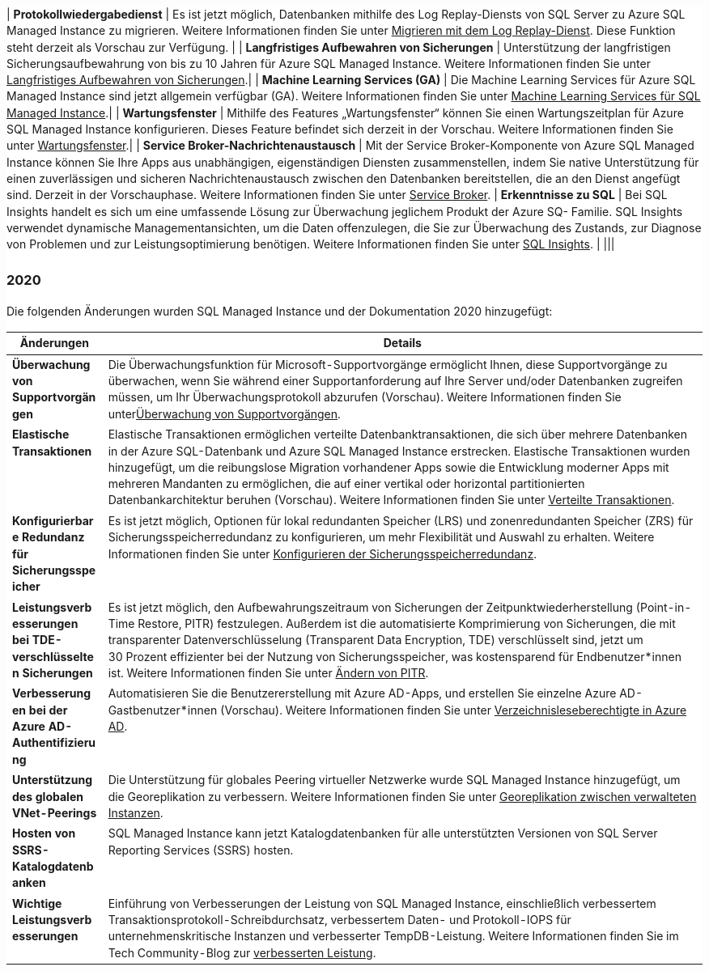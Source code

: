 | **Protokollwiedergabedienst** | Es ist jetzt möglich, Datenbanken mithilfe des Log Replay-Diensts von SQL Server zu Azure SQL Managed Instance zu migrieren. Weitere Informationen finden Sie unter [Migrieren mit dem Log Replay-Dienst](log-replay-service-migrate.md). Diese Funktion steht derzeit als Vorschau zur Verfügung. | 
| **Langfristiges Aufbewahren von Sicherungen** | Unterstützung der langfristigen Sicherungsaufbewahrung von bis zu 10 Jahren für Azure SQL Managed Instance. Weitere Informationen finden Sie unter [Langfristiges Aufbewahren von Sicherungen](long-term-backup-retention-configure.md).|
| **Machine Learning Services (GA)** | Die Machine Learning Services für Azure SQL Managed Instance sind jetzt allgemein verfügbar (GA). Weitere Informationen finden Sie unter [Machine Learning Services für SQL Managed Instance](machine-learning-services-overview.md).| 
| **Wartungsfenster** | Mithilfe des Features „Wartungsfenster“ können Sie einen Wartungszeitplan für Azure SQL Managed Instance konfigurieren. Dieses Feature befindet sich derzeit in der Vorschau. Weitere Informationen finden Sie unter [Wartungsfenster](../database/maintenance-window.md).|
| **Service Broker-Nachrichtenaustausch** | Mit der Service Broker-Komponente von Azure SQL Managed Instance können Sie Ihre Apps aus unabhängigen, eigenständigen Diensten zusammenstellen, indem Sie native Unterstützung für einen zuverlässigen und sicheren Nachrichtenaustausch zwischen den Datenbanken bereitstellen, die an den Dienst angefügt sind. Derzeit in der Vorschauphase. Weitere Informationen finden Sie unter [Service Broker](/sql/database-engine/configure-windows/sql-server-service-broker).
| **Erkenntnisse zu SQL** | Bei SQL Insights handelt es sich um eine umfassende Lösung zur Überwachung jeglichem Produkt der Azure SQ- Familie. SQL Insights verwendet dynamische Managementansichten, um die Daten offenzulegen, die Sie zur Überwachung des Zustands, zur Diagnose von Problemen und zur Leistungsoptimierung benötigen. Weitere Informationen finden Sie unter [SQL Insights](../../azure-monitor/insights/sql-insights-overview.md). | 
||| 

### <a name="2020"></a>2020

Die folgenden Änderungen wurden SQL Managed Instance und der Dokumentation 2020 hinzugefügt: 

| Änderungen | Details |
| --- | --- |
| **Überwachung von Supportvorgängen** | Die Überwachungsfunktion für Microsoft-Supportvorgänge ermöglicht Ihnen, diese Supportvorgänge zu überwachen, wenn Sie während einer Supportanforderung auf Ihre Server und/oder Datenbanken zugreifen müssen, um Ihr Überwachungsprotokoll abzurufen (Vorschau). Weitere Informationen finden Sie unter[Überwachung von Supportvorgängen](../database/auditing-overview.md#auditing-of-microsoft-support-operations).|
| **Elastische Transaktionen** | Elastische Transaktionen ermöglichen verteilte Datenbanktransaktionen, die sich über mehrere Datenbanken in der Azure SQL-Datenbank und Azure SQL Managed Instance erstrecken. Elastische Transaktionen wurden hinzugefügt, um die reibungslose Migration vorhandener Apps sowie die Entwicklung moderner Apps mit mehreren Mandanten zu ermöglichen, die auf einer vertikal oder horizontal partitionierten Datenbankarchitektur beruhen (Vorschau). Weitere Informationen finden Sie unter [Verteilte Transaktionen](../database/elastic-transactions-overview.md#transactions-for-sql-managed-instance). | 
| **Konfigurierbare Redundanz für Sicherungsspeicher** | Es ist jetzt möglich, Optionen für lokal redundanten Speicher (LRS) und zonenredundanten Speicher (ZRS) für Sicherungsspeicherredundanz zu konfigurieren, um mehr Flexibilität und Auswahl zu erhalten. Weitere Informationen finden Sie unter [Konfigurieren der Sicherungsspeicherredundanz](../database/automated-backups-overview.md?tabs=managed-instance#configure-backup-storage-redundancy).|
| **Leistungsverbesserungen bei TDE-verschlüsselten Sicherungen** | Es ist jetzt möglich, den Aufbewahrungszeitraum von Sicherungen der Zeitpunktwiederherstellung (Point-in-Time Restore, PITR) festzulegen. Außerdem ist die automatisierte Komprimierung von Sicherungen, die mit transparenter Datenverschlüsselung (Transparent Data Encryption, TDE) verschlüsselt sind, jetzt um 30 Prozent effizienter bei der Nutzung von Sicherungsspeicher, was kostensparend für Endbenutzer*innen ist. Weitere Informationen finden Sie unter [Ändern von PITR](../database/automated-backups-overview.md?tabs=managed-instance#change-the-short-term-retention-policy). |
| **Verbesserungen bei der Azure AD-Authentifizierung** | Automatisieren Sie die Benutzererstellung mit Azure AD-Apps, und erstellen Sie einzelne Azure AD-Gastbenutzer*innen (Vorschau). Weitere Informationen finden Sie unter [Verzeichnisleseberechtigte in Azure AD](../database/authentication-aad-directory-readers-role.md).|
| **Unterstützung des globalen VNet-Peerings** | Die Unterstützung für globales Peering virtueller Netzwerke wurde SQL Managed Instance hinzugefügt, um die Georeplikation zu verbessern. Weitere Informationen finden Sie unter [Georeplikation zwischen verwalteten Instanzen](../database/auto-failover-group-overview.md?tabs=azure-powershell#enabling-geo-replication-between-managed-instances-and-their-vnets). |
| **Hosten von SSRS-Katalogdatenbanken** | SQL Managed Instance kann jetzt Katalogdatenbanken für alle unterstützten Versionen von SQL Server Reporting Services (SSRS) hosten. | 
| **Wichtige Leistungsverbesserungen** | Einführung von Verbesserungen der Leistung von SQL Managed Instance, einschließlich verbessertem Transaktionsprotokoll-Schreibdurchsatz, verbessertem Daten- und Protokoll-IOPS für unternehmenskritische Instanzen und verbesserter TempDB-Leistung. Weitere Informationen finden Sie im Tech Community-Blog zur [verbesserten Leistung](https://techcommunity.microsoft.com/t5/azure-sql/announcing-major-performance-improvements-for-azure-sql-database/ba-p/1701256). 